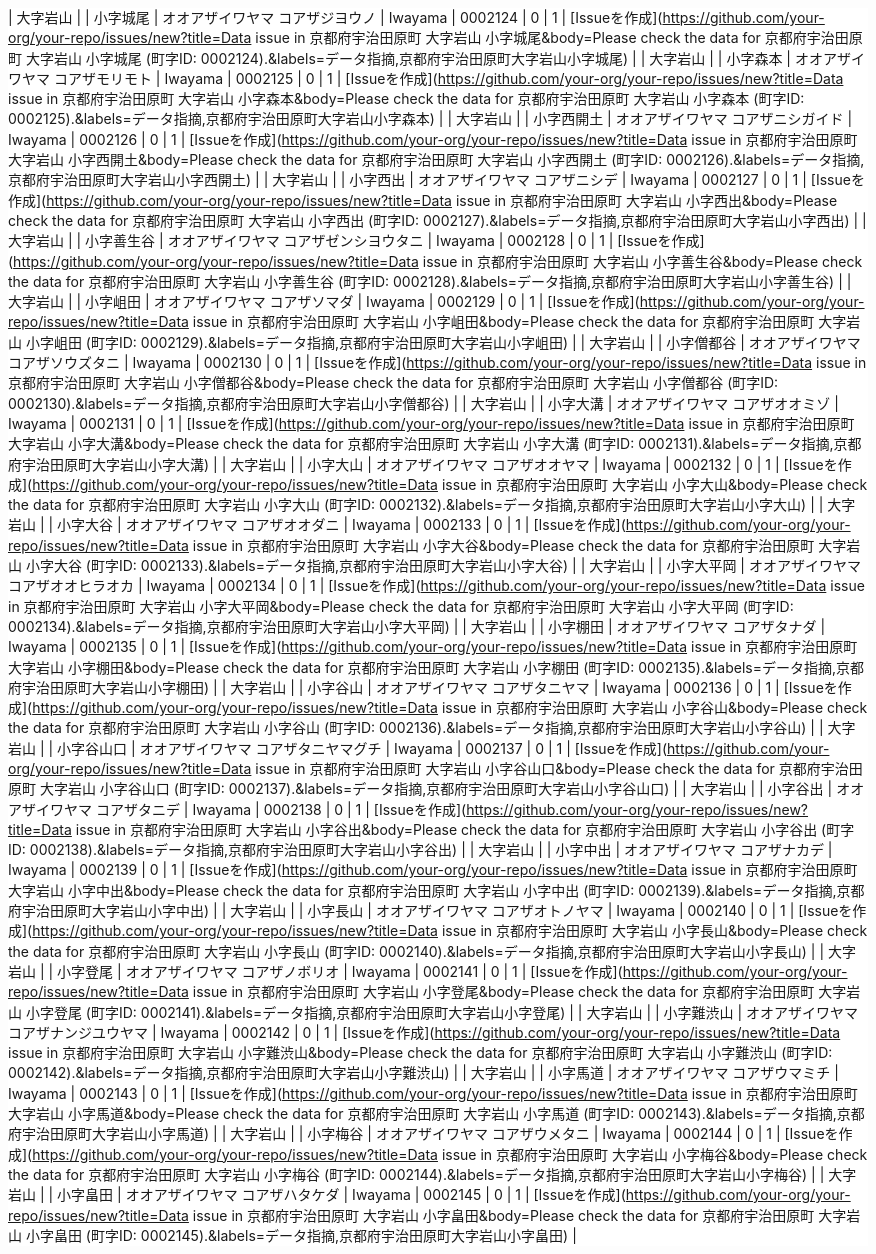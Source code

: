 | 大字岩山 |  | 小字城尾 | オオアザイワヤマ  コアザジヨウノ | Iwayama | 0002124 | 0 | 1 | [Issueを作成](https://github.com/your-org/your-repo/issues/new?title=Data issue in 京都府宇治田原町 大字岩山  小字城尾&body=Please check the data for 京都府宇治田原町 大字岩山  小字城尾 (町字ID: 0002124).&labels=データ指摘,京都府宇治田原町大字岩山小字城尾) |
| 大字岩山 |  | 小字森本 | オオアザイワヤマ  コアザモリモト | Iwayama | 0002125 | 0 | 1 | [Issueを作成](https://github.com/your-org/your-repo/issues/new?title=Data issue in 京都府宇治田原町 大字岩山  小字森本&body=Please check the data for 京都府宇治田原町 大字岩山  小字森本 (町字ID: 0002125).&labels=データ指摘,京都府宇治田原町大字岩山小字森本) |
| 大字岩山 |  | 小字西開土 | オオアザイワヤマ  コアザニシガイド | Iwayama | 0002126 | 0 | 1 | [Issueを作成](https://github.com/your-org/your-repo/issues/new?title=Data issue in 京都府宇治田原町 大字岩山  小字西開土&body=Please check the data for 京都府宇治田原町 大字岩山  小字西開土 (町字ID: 0002126).&labels=データ指摘,京都府宇治田原町大字岩山小字西開土) |
| 大字岩山 |  | 小字西出 | オオアザイワヤマ  コアザニシデ | Iwayama | 0002127 | 0 | 1 | [Issueを作成](https://github.com/your-org/your-repo/issues/new?title=Data issue in 京都府宇治田原町 大字岩山  小字西出&body=Please check the data for 京都府宇治田原町 大字岩山  小字西出 (町字ID: 0002127).&labels=データ指摘,京都府宇治田原町大字岩山小字西出) |
| 大字岩山 |  | 小字善生谷 | オオアザイワヤマ  コアザゼンシヨウタニ | Iwayama | 0002128 | 0 | 1 | [Issueを作成](https://github.com/your-org/your-repo/issues/new?title=Data issue in 京都府宇治田原町 大字岩山  小字善生谷&body=Please check the data for 京都府宇治田原町 大字岩山  小字善生谷 (町字ID: 0002128).&labels=データ指摘,京都府宇治田原町大字岩山小字善生谷) |
| 大字岩山 |  | 小字岨田 | オオアザイワヤマ  コアザソマダ | Iwayama | 0002129 | 0 | 1 | [Issueを作成](https://github.com/your-org/your-repo/issues/new?title=Data issue in 京都府宇治田原町 大字岩山  小字岨田&body=Please check the data for 京都府宇治田原町 大字岩山  小字岨田 (町字ID: 0002129).&labels=データ指摘,京都府宇治田原町大字岩山小字岨田) |
| 大字岩山 |  | 小字僧都谷 | オオアザイワヤマ  コアザソウズタニ | Iwayama | 0002130 | 0 | 1 | [Issueを作成](https://github.com/your-org/your-repo/issues/new?title=Data issue in 京都府宇治田原町 大字岩山  小字僧都谷&body=Please check the data for 京都府宇治田原町 大字岩山  小字僧都谷 (町字ID: 0002130).&labels=データ指摘,京都府宇治田原町大字岩山小字僧都谷) |
| 大字岩山 |  | 小字大溝 | オオアザイワヤマ  コアザオオミゾ | Iwayama | 0002131 | 0 | 1 | [Issueを作成](https://github.com/your-org/your-repo/issues/new?title=Data issue in 京都府宇治田原町 大字岩山  小字大溝&body=Please check the data for 京都府宇治田原町 大字岩山  小字大溝 (町字ID: 0002131).&labels=データ指摘,京都府宇治田原町大字岩山小字大溝) |
| 大字岩山 |  | 小字大山 | オオアザイワヤマ  コアザオオヤマ | Iwayama | 0002132 | 0 | 1 | [Issueを作成](https://github.com/your-org/your-repo/issues/new?title=Data issue in 京都府宇治田原町 大字岩山  小字大山&body=Please check the data for 京都府宇治田原町 大字岩山  小字大山 (町字ID: 0002132).&labels=データ指摘,京都府宇治田原町大字岩山小字大山) |
| 大字岩山 |  | 小字大谷 | オオアザイワヤマ  コアザオオダニ | Iwayama | 0002133 | 0 | 1 | [Issueを作成](https://github.com/your-org/your-repo/issues/new?title=Data issue in 京都府宇治田原町 大字岩山  小字大谷&body=Please check the data for 京都府宇治田原町 大字岩山  小字大谷 (町字ID: 0002133).&labels=データ指摘,京都府宇治田原町大字岩山小字大谷) |
| 大字岩山 |  | 小字大平岡 | オオアザイワヤマ  コアザオオヒラオカ | Iwayama | 0002134 | 0 | 1 | [Issueを作成](https://github.com/your-org/your-repo/issues/new?title=Data issue in 京都府宇治田原町 大字岩山  小字大平岡&body=Please check the data for 京都府宇治田原町 大字岩山  小字大平岡 (町字ID: 0002134).&labels=データ指摘,京都府宇治田原町大字岩山小字大平岡) |
| 大字岩山 |  | 小字棚田 | オオアザイワヤマ  コアザタナダ | Iwayama | 0002135 | 0 | 1 | [Issueを作成](https://github.com/your-org/your-repo/issues/new?title=Data issue in 京都府宇治田原町 大字岩山  小字棚田&body=Please check the data for 京都府宇治田原町 大字岩山  小字棚田 (町字ID: 0002135).&labels=データ指摘,京都府宇治田原町大字岩山小字棚田) |
| 大字岩山 |  | 小字谷山 | オオアザイワヤマ  コアザタニヤマ | Iwayama | 0002136 | 0 | 1 | [Issueを作成](https://github.com/your-org/your-repo/issues/new?title=Data issue in 京都府宇治田原町 大字岩山  小字谷山&body=Please check the data for 京都府宇治田原町 大字岩山  小字谷山 (町字ID: 0002136).&labels=データ指摘,京都府宇治田原町大字岩山小字谷山) |
| 大字岩山 |  | 小字谷山口 | オオアザイワヤマ  コアザタニヤマグチ | Iwayama | 0002137 | 0 | 1 | [Issueを作成](https://github.com/your-org/your-repo/issues/new?title=Data issue in 京都府宇治田原町 大字岩山  小字谷山口&body=Please check the data for 京都府宇治田原町 大字岩山  小字谷山口 (町字ID: 0002137).&labels=データ指摘,京都府宇治田原町大字岩山小字谷山口) |
| 大字岩山 |  | 小字谷出 | オオアザイワヤマ  コアザタニデ | Iwayama | 0002138 | 0 | 1 | [Issueを作成](https://github.com/your-org/your-repo/issues/new?title=Data issue in 京都府宇治田原町 大字岩山  小字谷出&body=Please check the data for 京都府宇治田原町 大字岩山  小字谷出 (町字ID: 0002138).&labels=データ指摘,京都府宇治田原町大字岩山小字谷出) |
| 大字岩山 |  | 小字中出 | オオアザイワヤマ  コアザナカデ | Iwayama | 0002139 | 0 | 1 | [Issueを作成](https://github.com/your-org/your-repo/issues/new?title=Data issue in 京都府宇治田原町 大字岩山  小字中出&body=Please check the data for 京都府宇治田原町 大字岩山  小字中出 (町字ID: 0002139).&labels=データ指摘,京都府宇治田原町大字岩山小字中出) |
| 大字岩山 |  | 小字長山 | オオアザイワヤマ  コアザオトノヤマ | Iwayama | 0002140 | 0 | 1 | [Issueを作成](https://github.com/your-org/your-repo/issues/new?title=Data issue in 京都府宇治田原町 大字岩山  小字長山&body=Please check the data for 京都府宇治田原町 大字岩山  小字長山 (町字ID: 0002140).&labels=データ指摘,京都府宇治田原町大字岩山小字長山) |
| 大字岩山 |  | 小字登尾 | オオアザイワヤマ  コアザノボリオ | Iwayama | 0002141 | 0 | 1 | [Issueを作成](https://github.com/your-org/your-repo/issues/new?title=Data issue in 京都府宇治田原町 大字岩山  小字登尾&body=Please check the data for 京都府宇治田原町 大字岩山  小字登尾 (町字ID: 0002141).&labels=データ指摘,京都府宇治田原町大字岩山小字登尾) |
| 大字岩山 |  | 小字難渋山 | オオアザイワヤマ  コアザナンジユウヤマ | Iwayama | 0002142 | 0 | 1 | [Issueを作成](https://github.com/your-org/your-repo/issues/new?title=Data issue in 京都府宇治田原町 大字岩山  小字難渋山&body=Please check the data for 京都府宇治田原町 大字岩山  小字難渋山 (町字ID: 0002142).&labels=データ指摘,京都府宇治田原町大字岩山小字難渋山) |
| 大字岩山 |  | 小字馬道 | オオアザイワヤマ  コアザウマミチ | Iwayama | 0002143 | 0 | 1 | [Issueを作成](https://github.com/your-org/your-repo/issues/new?title=Data issue in 京都府宇治田原町 大字岩山  小字馬道&body=Please check the data for 京都府宇治田原町 大字岩山  小字馬道 (町字ID: 0002143).&labels=データ指摘,京都府宇治田原町大字岩山小字馬道) |
| 大字岩山 |  | 小字梅谷 | オオアザイワヤマ  コアザウメタニ | Iwayama | 0002144 | 0 | 1 | [Issueを作成](https://github.com/your-org/your-repo/issues/new?title=Data issue in 京都府宇治田原町 大字岩山  小字梅谷&body=Please check the data for 京都府宇治田原町 大字岩山  小字梅谷 (町字ID: 0002144).&labels=データ指摘,京都府宇治田原町大字岩山小字梅谷) |
| 大字岩山 |  | 小字畠田 | オオアザイワヤマ  コアザハタケダ | Iwayama | 0002145 | 0 | 1 | [Issueを作成](https://github.com/your-org/your-repo/issues/new?title=Data issue in 京都府宇治田原町 大字岩山  小字畠田&body=Please check the data for 京都府宇治田原町 大字岩山  小字畠田 (町字ID: 0002145).&labels=データ指摘,京都府宇治田原町大字岩山小字畠田) |